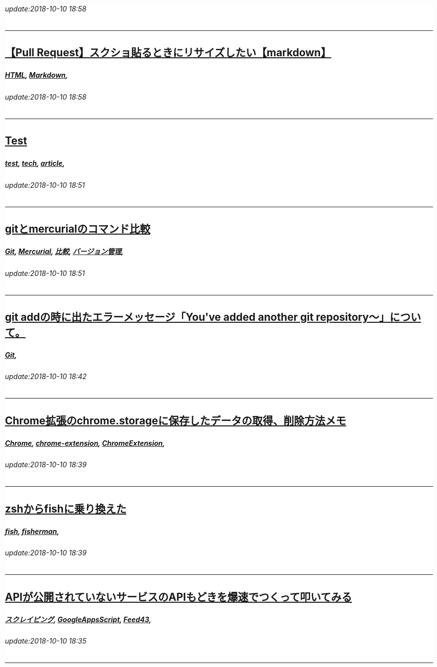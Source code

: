 ###### update:2018-10-10 18:58
---
## [【Pull Request】スクショ貼るときにリサイズしたい【markdown】](https://qiita.com/nitaking/items/db54ff8ac0e0126119bf)
##### [HTML](https://qiita.com/tags/HTML), [Markdown](https://qiita.com/tags/Markdown), 
###### update:2018-10-10 18:58
---
## [Test](https://qiita.com/kimsuhyuk/items/6a554896099007d042cc)
##### [test](https://qiita.com/tags/test), [tech](https://qiita.com/tags/tech), [article](https://qiita.com/tags/article), 
###### update:2018-10-10 18:51
---
## [gitとmercurialのコマンド比較](https://qiita.com/k_dominion/items/2b697a9cb4e1e885842e)
##### [Git](https://qiita.com/tags/Git), [Mercurial](https://qiita.com/tags/Mercurial), [比較](https://qiita.com/tags/比較), [バージョン管理](https://qiita.com/tags/バージョン管理), 
###### update:2018-10-10 18:51
---
## [git addの時に出たエラーメッセージ「You've added another git repository〜」について。](https://qiita.com/xk2ykx/items/bb066f2d7de87f530298)
##### [Git](https://qiita.com/tags/Git), 
###### update:2018-10-10 18:42
---
## [Chrome拡張のchrome.storageに保存したデータの取得、削除方法メモ](https://qiita.com/mnao305/items/5d0a8de99fb8ae9fe25e)
##### [Chrome](https://qiita.com/tags/Chrome), [chrome-extension](https://qiita.com/tags/chrome-extension), [ChromeExtension](https://qiita.com/tags/ChromeExtension), 
###### update:2018-10-10 18:39
---
## [zshからfishに乗り換えた](https://qiita.com/tenten0213/items/fae76efe326e683f91d1)
##### [fish](https://qiita.com/tags/fish), [fisherman](https://qiita.com/tags/fisherman), 
###### update:2018-10-10 18:39
---
## [APIが公開されていないサービスのAPIもどきを爆速でつくって叩いてみる](https://qiita.com/paithiov909/items/944500d35d34f025d4f8)
##### [スクレイピング](https://qiita.com/tags/スクレイピング), [GoogleAppsScript](https://qiita.com/tags/GoogleAppsScript), [Feed43](https://qiita.com/tags/Feed43), 
###### update:2018-10-10 18:35
---